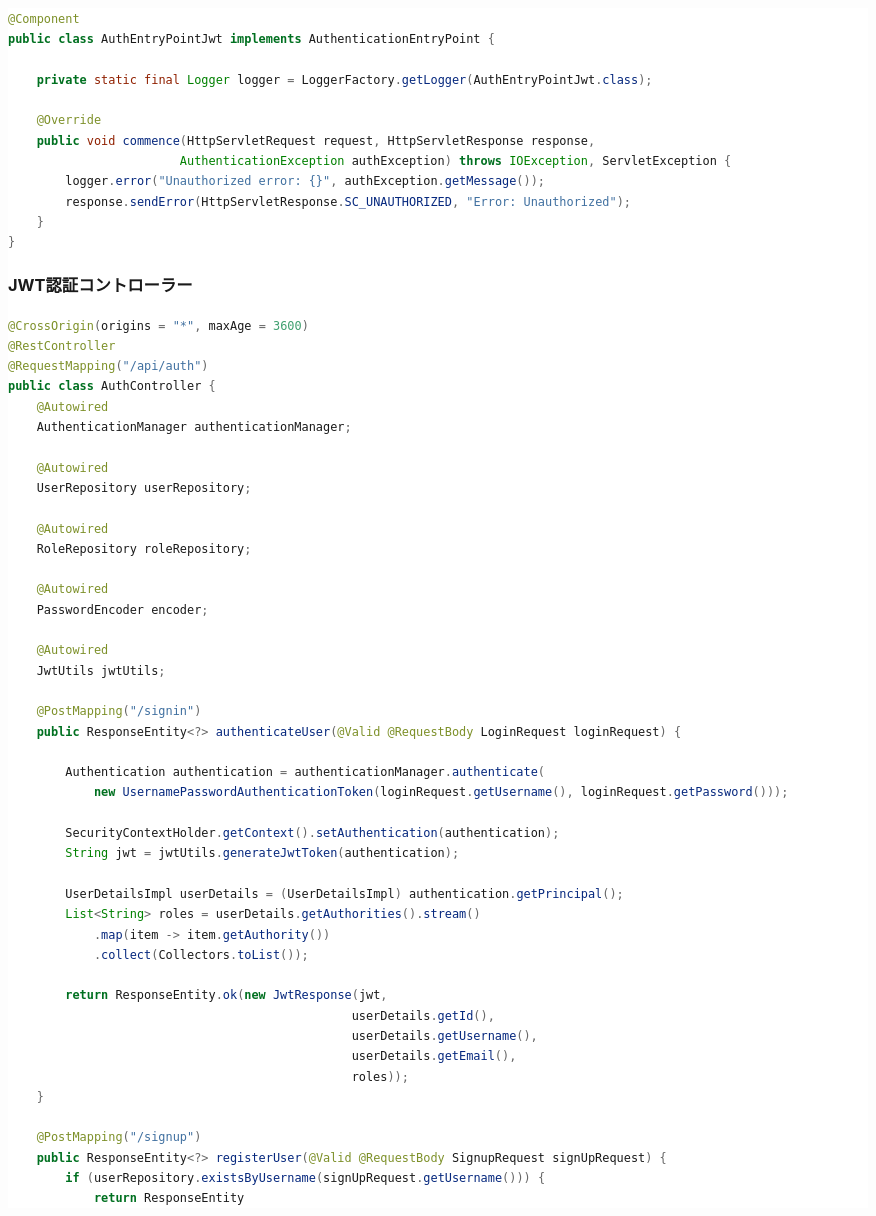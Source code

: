 ```java
@Component
public class AuthEntryPointJwt implements AuthenticationEntryPoint {
    
    private static final Logger logger = LoggerFactory.getLogger(AuthEntryPointJwt.class);
    
    @Override
    public void commence(HttpServletRequest request, HttpServletResponse response,
                        AuthenticationException authException) throws IOException, ServletException {
        logger.error("Unauthorized error: {}", authException.getMessage());
        response.sendError(HttpServletResponse.SC_UNAUTHORIZED, "Error: Unauthorized");
    }
}
```

### JWT認証コントローラー

```java
@CrossOrigin(origins = "*", maxAge = 3600)
@RestController
@RequestMapping("/api/auth")
public class AuthController {
    @Autowired
    AuthenticationManager authenticationManager;
    
    @Autowired
    UserRepository userRepository;
    
    @Autowired
    RoleRepository roleRepository;
    
    @Autowired
    PasswordEncoder encoder;
    
    @Autowired
    JwtUtils jwtUtils;
    
    @PostMapping("/signin")
    public ResponseEntity<?> authenticateUser(@Valid @RequestBody LoginRequest loginRequest) {
        
        Authentication authentication = authenticationManager.authenticate(
            new UsernamePasswordAuthenticationToken(loginRequest.getUsername(), loginRequest.getPassword()));
        
        SecurityContextHolder.getContext().setAuthentication(authentication);
        String jwt = jwtUtils.generateJwtToken(authentication);
        
        UserDetailsImpl userDetails = (UserDetailsImpl) authentication.getPrincipal();
        List<String> roles = userDetails.getAuthorities().stream()
            .map(item -> item.getAuthority())
            .collect(Collectors.toList());
        
        return ResponseEntity.ok(new JwtResponse(jwt,
                                                userDetails.getId(),
                                                userDetails.getUsername(),
                                                userDetails.getEmail(),
                                                roles));
    }
    
    @PostMapping("/signup")
    public ResponseEntity<?> registerUser(@Valid @RequestBody SignupRequest signUpRequest) {
        if (userRepository.existsByUsername(signUpRequest.getUsername())) {
            return ResponseEntity
```